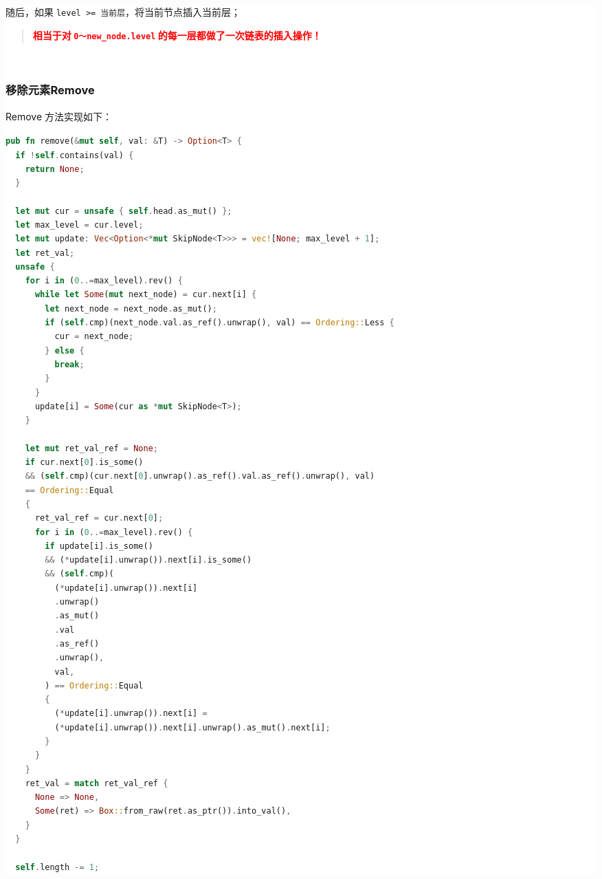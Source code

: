 随后，如果 `level >= 当前层`，将当前节点插入当前层；

>   <font color="#f00">**相当于对 `0～new_node.level` 的每一层都做了一次链表的插入操作！**</font>

<br/>

### **移除元素Remove**

Remove 方法实现如下：

```rust
pub fn remove(&mut self, val: &T) -> Option<T> {
  if !self.contains(val) {
    return None;
  }

  let mut cur = unsafe { self.head.as_mut() };
  let max_level = cur.level;
  let mut update: Vec<Option<*mut SkipNode<T>>> = vec![None; max_level + 1];
  let ret_val;
  unsafe {
    for i in (0..=max_level).rev() {
      while let Some(mut next_node) = cur.next[i] {
        let next_node = next_node.as_mut();
        if (self.cmp)(next_node.val.as_ref().unwrap(), val) == Ordering::Less {
          cur = next_node;
        } else {
          break;
        }
      }
      update[i] = Some(cur as *mut SkipNode<T>);
    }

    let mut ret_val_ref = None;
    if cur.next[0].is_some()
    && (self.cmp)(cur.next[0].unwrap().as_ref().val.as_ref().unwrap(), val)
    == Ordering::Equal
    {
      ret_val_ref = cur.next[0];
      for i in (0..=max_level).rev() {
        if update[i].is_some()
        && (*update[i].unwrap()).next[i].is_some()
        && (self.cmp)(
          (*update[i].unwrap()).next[i]
          .unwrap()
          .as_mut()
          .val
          .as_ref()
          .unwrap(),
          val,
        ) == Ordering::Equal
        {
          (*update[i].unwrap()).next[i] =
          (*update[i].unwrap()).next[i].unwrap().as_mut().next[i];
        }
      }
    }
    ret_val = match ret_val_ref {
      None => None,
      Some(ret) => Box::from_raw(ret.as_ptr()).into_val(),
    }
  }

  self.length -= 1;

```